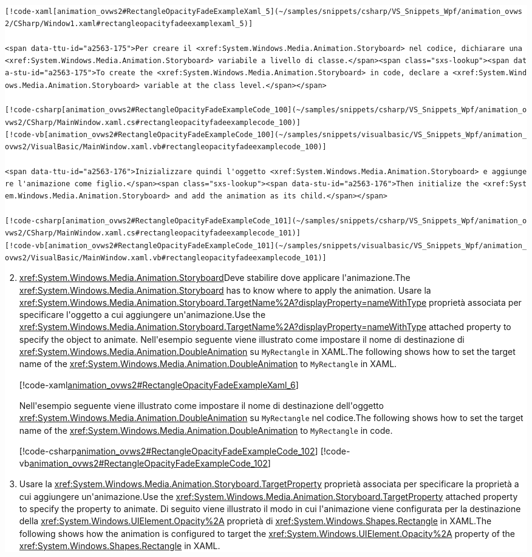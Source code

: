     [!code-xaml[animation_ovws2#RectangleOpacityFadeExampleXaml_5](~/samples/snippets/csharp/VS_Snippets_Wpf/animation_ovws2/CSharp/Window1.xaml#rectangleopacityfadeexamplexaml_5)]

    <span data-ttu-id="a2563-175">Per creare il <xref:System.Windows.Media.Animation.Storyboard> nel codice, dichiarare una <xref:System.Windows.Media.Animation.Storyboard> variabile a livello di classe.</span><span class="sxs-lookup"><span data-stu-id="a2563-175">To create the <xref:System.Windows.Media.Animation.Storyboard> in code, declare a <xref:System.Windows.Media.Animation.Storyboard> variable at the class level.</span></span>

    [!code-csharp[animation_ovws2#RectangleOpacityFadeExampleCode_100](~/samples/snippets/csharp/VS_Snippets_Wpf/animation_ovws2/CSharp/MainWindow.xaml.cs#rectangleopacityfadeexamplecode_100)]
    [!code-vb[animation_ovws2#RectangleOpacityFadeExampleCode_100](~/samples/snippets/visualbasic/VS_Snippets_Wpf/animation_ovws2/VisualBasic/MainWindow.xaml.vb#rectangleopacityfadeexamplecode_100)]

    <span data-ttu-id="a2563-176">Inizializzare quindi l'oggetto <xref:System.Windows.Media.Animation.Storyboard> e aggiungere l'animazione come figlio.</span><span class="sxs-lookup"><span data-stu-id="a2563-176">Then initialize the <xref:System.Windows.Media.Animation.Storyboard> and add the animation as its child.</span></span>

    [!code-csharp[animation_ovws2#RectangleOpacityFadeExampleCode_101](~/samples/snippets/csharp/VS_Snippets_Wpf/animation_ovws2/CSharp/MainWindow.xaml.cs#rectangleopacityfadeexamplecode_101)]
    [!code-vb[animation_ovws2#RectangleOpacityFadeExampleCode_101](~/samples/snippets/visualbasic/VS_Snippets_Wpf/animation_ovws2/VisualBasic/MainWindow.xaml.vb#rectangleopacityfadeexamplecode_101)]

2. <span data-ttu-id="a2563-177"><xref:System.Windows.Media.Animation.Storyboard>Deve stabilire dove applicare l'animazione.</span><span class="sxs-lookup"><span data-stu-id="a2563-177">The <xref:System.Windows.Media.Animation.Storyboard> has to know where to apply the animation.</span></span> <span data-ttu-id="a2563-178">Usare la <xref:System.Windows.Media.Animation.Storyboard.TargetName%2A?displayProperty=nameWithType> proprietà associata per specificare l'oggetto a cui aggiungere un'animazione.</span><span class="sxs-lookup"><span data-stu-id="a2563-178">Use the <xref:System.Windows.Media.Animation.Storyboard.TargetName%2A?displayProperty=nameWithType> attached property to specify the object to animate.</span></span> <span data-ttu-id="a2563-179">Nell'esempio seguente viene illustrato come impostare il nome di destinazione di <xref:System.Windows.Media.Animation.DoubleAnimation> su `MyRectangle` in XAML.</span><span class="sxs-lookup"><span data-stu-id="a2563-179">The following shows how to set the target name of the <xref:System.Windows.Media.Animation.DoubleAnimation> to `MyRectangle` in XAML.</span></span>

    [!code-xaml[animation_ovws2#RectangleOpacityFadeExampleXaml_6](~/samples/snippets/csharp/VS_Snippets_Wpf/animation_ovws2/CSharp/Window1.xaml#rectangleopacityfadeexamplexaml_6)]

    <span data-ttu-id="a2563-180">Nell'esempio seguente viene illustrato come impostare il nome di destinazione dell'oggetto <xref:System.Windows.Media.Animation.DoubleAnimation> su `MyRectangle` nel codice.</span><span class="sxs-lookup"><span data-stu-id="a2563-180">The following shows how to set the target name of the <xref:System.Windows.Media.Animation.DoubleAnimation> to `MyRectangle` in code.</span></span>

    [!code-csharp[animation_ovws2#RectangleOpacityFadeExampleCode_102](~/samples/snippets/csharp/VS_Snippets_Wpf/animation_ovws2/CSharp/MainWindow.xaml.cs#rectangleopacityfadeexamplecode_102)]
    [!code-vb[animation_ovws2#RectangleOpacityFadeExampleCode_102](~/samples/snippets/visualbasic/VS_Snippets_Wpf/animation_ovws2/VisualBasic/MainWindow.xaml.vb#rectangleopacityfadeexamplecode_102)]

3. <span data-ttu-id="a2563-181">Usare la <xref:System.Windows.Media.Animation.Storyboard.TargetProperty> proprietà associata per specificare la proprietà a cui aggiungere un'animazione.</span><span class="sxs-lookup"><span data-stu-id="a2563-181">Use the <xref:System.Windows.Media.Animation.Storyboard.TargetProperty> attached property to specify the property to animate.</span></span> <span data-ttu-id="a2563-182">Di seguito viene illustrato il modo in cui l'animazione viene configurata per la destinazione della <xref:System.Windows.UIElement.Opacity%2A> proprietà di <xref:System.Windows.Shapes.Rectangle> in XAML.</span><span class="sxs-lookup"><span data-stu-id="a2563-182">The following shows how the animation is configured to target the <xref:System.Windows.UIElement.Opacity%2A> property of the <xref:System.Windows.Shapes.Rectangle> in XAML.</span></span>
